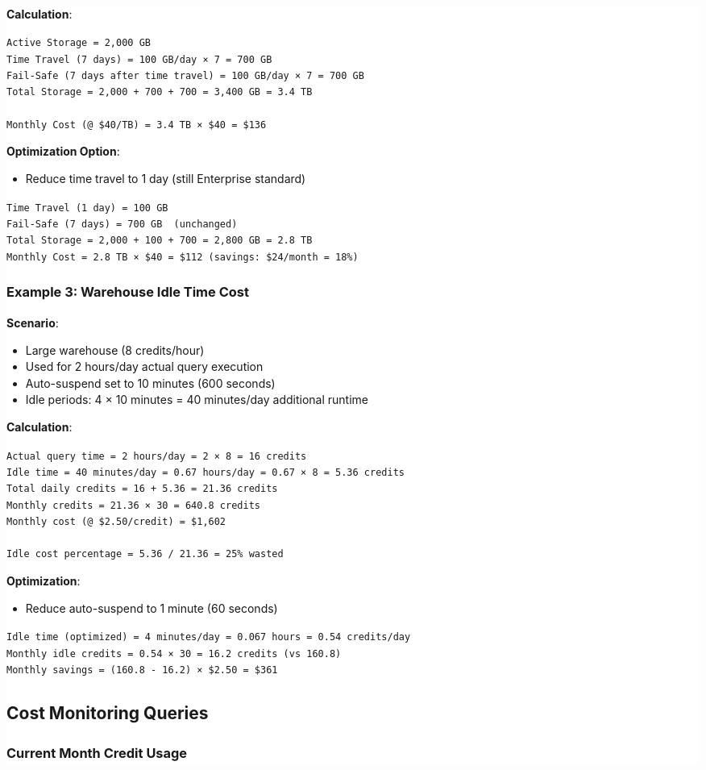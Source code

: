 **Calculation**:

```text
Active Storage = 2,000 GB
Time Travel (7 days) = 100 GB/day × 7 = 700 GB
Fail-Safe (7 days after time travel) = 100 GB/day × 7 = 700 GB
Total Storage = 2,000 + 700 + 700 = 3,400 GB = 3.4 TB

Monthly Cost (@ $40/TB) = 3.4 TB × $40 = $136
```

**Optimization Option**:

- Reduce time travel to 1 day (still Enterprise standard)

```text
Time Travel (1 day) = 100 GB
Fail-Safe (7 days) = 700 GB  (unchanged)
Total Storage = 2,000 + 100 + 700 = 2,800 GB = 2.8 TB
Monthly Cost = 2.8 TB × $40 = $112 (savings: $24/month = 18%)
```

### Example 3: Warehouse Idle Time Cost

**Scenario**:

- Large warehouse (8 credits/hour)
- Used for 2 hours/day actual query execution
- Auto-suspend set to 10 minutes (600 seconds)
- Idle periods: 4 × 10 minutes = 40 minutes/day additional runtime

**Calculation**:

```text
Actual query time = 2 hours/day = 2 × 8 = 16 credits
Idle time = 40 minutes/day = 0.67 hours/day = 0.67 × 8 = 5.36 credits
Total daily credits = 16 + 5.36 = 21.36 credits
Monthly credits = 21.36 × 30 = 640.8 credits
Monthly cost (@ $2.50/credit) = $1,602

Idle cost percentage = 5.36 / 21.36 = 25% wasted
```

**Optimization**:

- Reduce auto-suspend to 1 minute (60 seconds)

```text
Idle time (optimized) = 4 minutes/day = 0.067 hours = 0.54 credits/day
Monthly idle credits = 0.54 × 30 = 16.2 credits (vs 160.8)
Monthly savings = (160.8 - 16.2) × $2.50 = $361
```

## Cost Monitoring Queries

### Current Month Credit Usage
